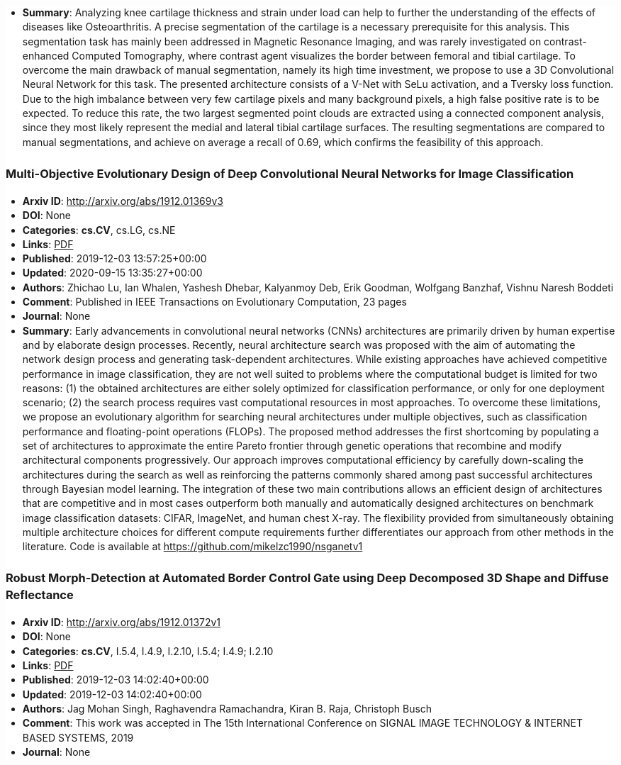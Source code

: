 - **Summary**: Analyzing knee cartilage thickness and strain under load can help to further the understanding of the effects of diseases like Osteoarthritis. A precise segmentation of the cartilage is a necessary prerequisite for this analysis. This segmentation task has mainly been addressed in Magnetic Resonance Imaging, and was rarely investigated on contrast-enhanced Computed Tomography, where contrast agent visualizes the border between femoral and tibial cartilage. To overcome the main drawback of manual segmentation, namely its high time investment, we propose to use a 3D Convolutional Neural Network for this task. The presented architecture consists of a V-Net with SeLu activation, and a Tversky loss function. Due to the high imbalance between very few cartilage pixels and many background pixels, a high false positive rate is to be expected. To reduce this rate, the two largest segmented point clouds are extracted using a connected component analysis, since they most likely represent the medial and lateral tibial cartilage surfaces. The resulting segmentations are compared to manual segmentations, and achieve on average a recall of 0.69, which confirms the feasibility of this approach.



### Multi-Objective Evolutionary Design of Deep Convolutional Neural Networks for Image Classification
- **Arxiv ID**: http://arxiv.org/abs/1912.01369v3
- **DOI**: None
- **Categories**: **cs.CV**, cs.LG, cs.NE
- **Links**: [PDF](http://arxiv.org/pdf/1912.01369v3)
- **Published**: 2019-12-03 13:57:25+00:00
- **Updated**: 2020-09-15 13:35:27+00:00
- **Authors**: Zhichao Lu, Ian Whalen, Yashesh Dhebar, Kalyanmoy Deb, Erik Goodman, Wolfgang Banzhaf, Vishnu Naresh Boddeti
- **Comment**: Published in IEEE Transactions on Evolutionary Computation, 23 pages
- **Journal**: None
- **Summary**: Early advancements in convolutional neural networks (CNNs) architectures are primarily driven by human expertise and by elaborate design processes. Recently, neural architecture search was proposed with the aim of automating the network design process and generating task-dependent architectures. While existing approaches have achieved competitive performance in image classification, they are not well suited to problems where the computational budget is limited for two reasons: (1) the obtained architectures are either solely optimized for classification performance, or only for one deployment scenario; (2) the search process requires vast computational resources in most approaches. To overcome these limitations, we propose an evolutionary algorithm for searching neural architectures under multiple objectives, such as classification performance and floating-point operations (FLOPs). The proposed method addresses the first shortcoming by populating a set of architectures to approximate the entire Pareto frontier through genetic operations that recombine and modify architectural components progressively. Our approach improves computational efficiency by carefully down-scaling the architectures during the search as well as reinforcing the patterns commonly shared among past successful architectures through Bayesian model learning. The integration of these two main contributions allows an efficient design of architectures that are competitive and in most cases outperform both manually and automatically designed architectures on benchmark image classification datasets: CIFAR, ImageNet, and human chest X-ray. The flexibility provided from simultaneously obtaining multiple architecture choices for different compute requirements further differentiates our approach from other methods in the literature. Code is available at https://github.com/mikelzc1990/nsganetv1



### Robust Morph-Detection at Automated Border Control Gate using Deep Decomposed 3D Shape and Diffuse Reflectance
- **Arxiv ID**: http://arxiv.org/abs/1912.01372v1
- **DOI**: None
- **Categories**: **cs.CV**, I.5.4, I.4.9, I.2.10, I.5.4; I.4.9; I.2.10
- **Links**: [PDF](http://arxiv.org/pdf/1912.01372v1)
- **Published**: 2019-12-03 14:02:40+00:00
- **Updated**: 2019-12-03 14:02:40+00:00
- **Authors**: Jag Mohan Singh, Raghavendra Ramachandra, Kiran B. Raja, Christoph Busch
- **Comment**: This work was accepted in The 15th International Conference on SIGNAL
  IMAGE TECHNOLOGY & INTERNET BASED SYSTEMS, 2019
- **Journal**: None